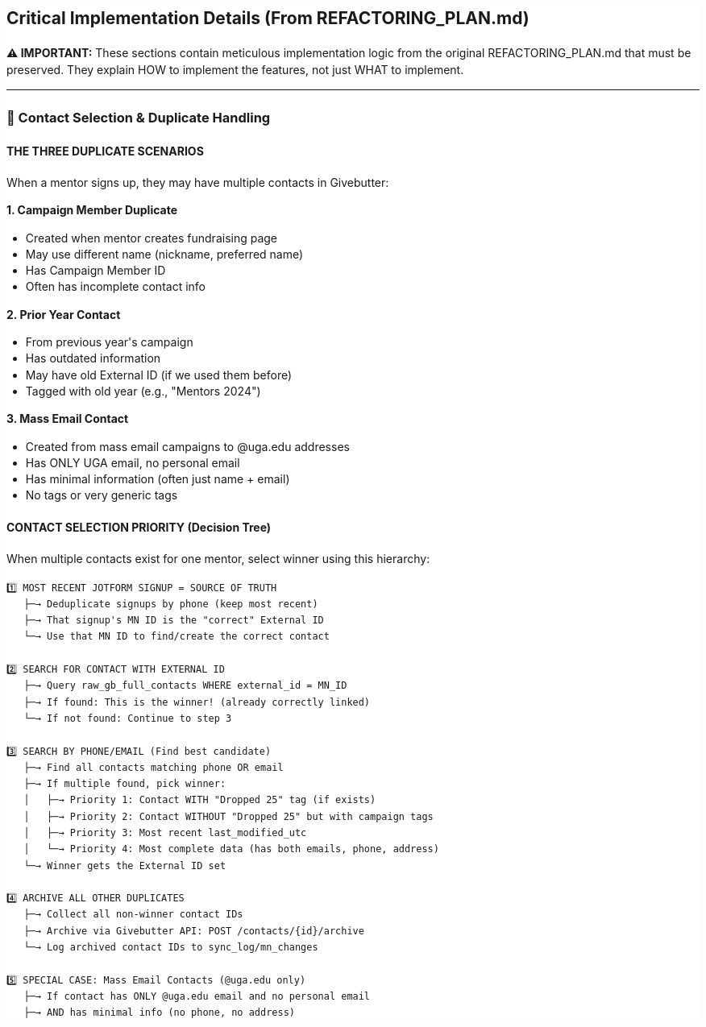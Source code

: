 
## Critical Implementation Details (From REFACTORING_PLAN.md)

**⚠️ IMPORTANT:** These sections contain meticulous implementation logic from the original REFACTORING_PLAN.md that must be preserved. They explain HOW to implement the features, not just WHAT to implement.

---

### 🔄 Contact Selection & Duplicate Handling

#### **THE THREE DUPLICATE SCENARIOS**

When a mentor signs up, they may have multiple contacts in Givebutter:

**1. Campaign Member Duplicate**
   - Created when mentor creates fundraising page
   - May use different name (nickname, preferred name)
   - Has Campaign Member ID
   - Often has incomplete contact info

**2. Prior Year Contact**
   - From previous year's campaign
   - Has outdated information
   - May have old External ID (if we used them before)
   - Tagged with old year (e.g., "Mentors 2024")

**3. Mass Email Contact**
   - Created from mass email campaigns to @uga.edu addresses
   - Has ONLY UGA email, no personal email
   - Has minimal information (often just name + email)
   - No tags or very generic tags

#### **CONTACT SELECTION PRIORITY (Decision Tree)**

When multiple contacts exist for one mentor, select winner using this hierarchy:

```
1️⃣ MOST RECENT JOTFORM SIGNUP = SOURCE OF TRUTH
   ├─→ Deduplicate signups by phone (keep most recent)
   ├─→ That signup's MN ID is the "correct" External ID
   └─→ Use that MN ID to find/create the correct contact

2️⃣ SEARCH FOR CONTACT WITH EXTERNAL ID
   ├─→ Query raw_gb_full_contacts WHERE external_id = MN_ID
   ├─→ If found: This is the winner! (already correctly linked)
   └─→ If not found: Continue to step 3

3️⃣ SEARCH BY PHONE/EMAIL (Find best candidate)
   ├─→ Find all contacts matching phone OR email
   ├─→ If multiple found, pick winner:
   │   ├─→ Priority 1: Contact WITH "Dropped 25" tag (if exists)
   │   ├─→ Priority 2: Contact WITHOUT "Dropped 25" but with campaign tags
   │   ├─→ Priority 3: Most recent last_modified_utc
   │   └─→ Priority 4: Most complete data (has both emails, phone, address)
   └─→ Winner gets the External ID set

4️⃣ ARCHIVE ALL OTHER DUPLICATES
   ├─→ Collect all non-winner contact IDs
   ├─→ Archive via Givebutter API: POST /contacts/{id}/archive
   └─→ Log archived contact IDs to sync_log/mn_changes

5️⃣ SPECIAL CASE: Mass Email Contacts (@uga.edu only)
   ├─→ If contact has ONLY @uga.edu email and no personal email
   ├─→ AND has minimal info (no phone, no address)
```